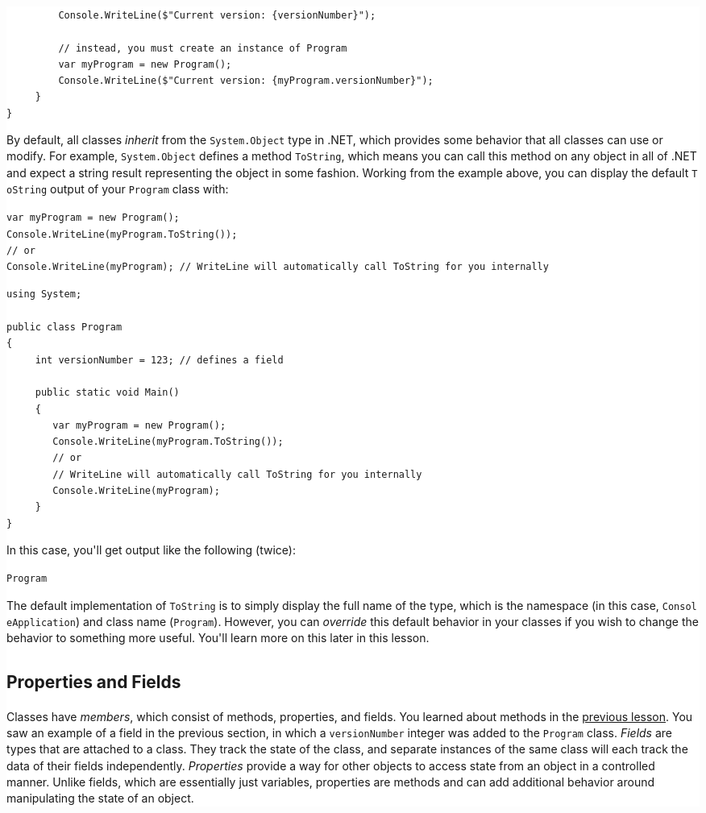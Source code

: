 ```{.REPL}
         Console.WriteLine($"Current version: {versionNumber}");
         
         // instead, you must create an instance of Program
         var myProgram = new Program();
         Console.WriteLine($"Current version: {myProgram.versionNumber}");
     }
}
```

By default, all classes *inherit* from the ``System.Object`` type in .NET, which provides some behavior that all classes can use or modify. For example, ``System.Object`` defines a method ``ToString``, which means you can call this method on any object in all of .NET and expect a string result representing the object in some fashion. Working from the example above, you can display the default ``ToString`` output of your ``Program`` class with:

```{.snippet}
var myProgram = new Program();
Console.WriteLine(myProgram.ToString());
// or
Console.WriteLine(myProgram); // WriteLine will automatically call ToString for you internally
```
```{.REPL}
using System;

public class Program
{
     int versionNumber = 123; // defines a field
     
     public static void Main()
     {
        var myProgram = new Program();
        Console.WriteLine(myProgram.ToString());
        // or
        // WriteLine will automatically call ToString for you internally
        Console.WriteLine(myProgram); 
     }
}
```

In this case, you'll get output like the following (twice):
```
Program
```

The default implementation of ``ToString`` is to simply display the full name of the type, which is the namespace (in this case, ``ConsoleApplication``) and class name (``Program``). However, you can *override* this default behavior in your classes if you wish to change the behavior to something more useful. You'll learn more on this later in this lesson.

## Properties and Fields

Classes have *members*, which consist of methods, properties, and fields. You learned about methods in the [previous lesson](methods). You saw an example of a field in the previous section, in which a ``versionNumber`` integer was added to the ``Program`` class. *Fields* are types that are attached to a class. They track the state of the class, and separate instances of the same class will each track the data of their fields independently. *Properties* provide a way for other objects to access state from an object in a controlled manner. Unlike fields, which are essentially just variables, properties are methods and can add additional behavior around manipulating the state of an object.

